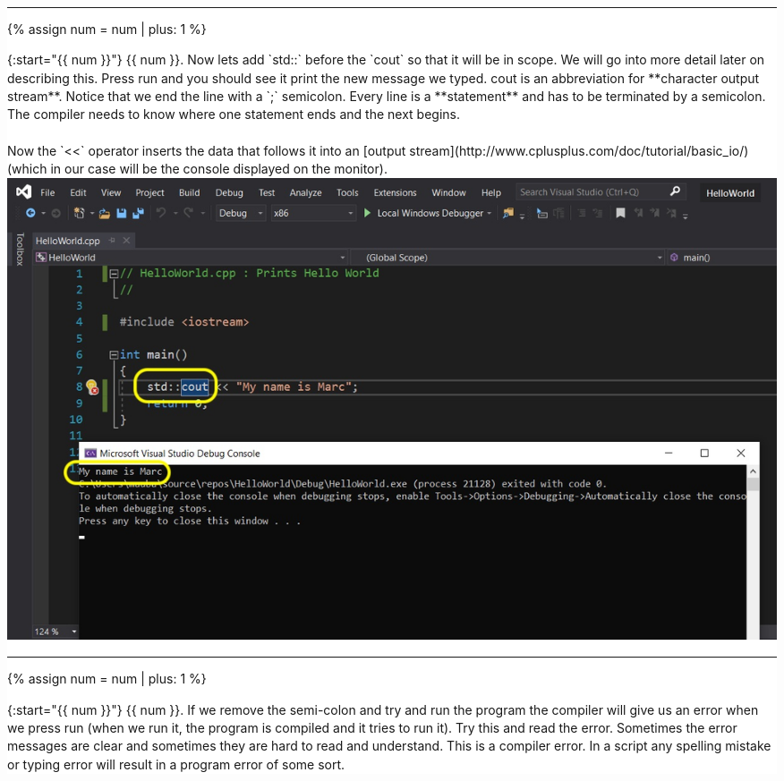 _____ 

{% assign num = num | plus: 1 %}
<div class = "row">
<div class="col-12 col-lg-4 col align-self-center">
<div markdown = "1">
{:start="{{ num }}"}
{{ num }}. Now lets add `std::` before the `cout` so that it will be in scope.  We will go into more detail later on describing this.  Press run and you should see it print the new message we typed. cout is an abbreviation for **character output stream**. Notice that we end the line with a `;` semicolon. Every line is a **statement** and has to be terminated by a semicolon. The compiler needs to know where one statement ends and the next begins.<br><br>Now the `<<` operator inserts the data that follows it into an [output stream](http://www.cplusplus.com/doc/tutorial/basic_io/) (which in our case will be the console displayed on the monitor).

</div>
</div>
<div class="col-12 col-lg-8">
<img src="images/stdcoutfix.jpg"  class= "img-fluid"  alt="Create new sprite with button">  
</div>
</div>

_____ 

{% assign num = num | plus: 1 %}
<div class = "row">
<div class="col-12 col-lg-4 col align-self-center">
<div markdown = "1">
{:start="{{ num }}"}
{{ num }}. If we remove the semi-colon and try and run the program the compiler will give us an error when we press run (when we run it, the program is compiled and it tries to run it).  Try this and read the error.  Sometimes the error messages are clear and sometimes they are hard to read and understand. This is a compiler error.  In a script any spelling mistake or typing error will result in a program error of some sort.
